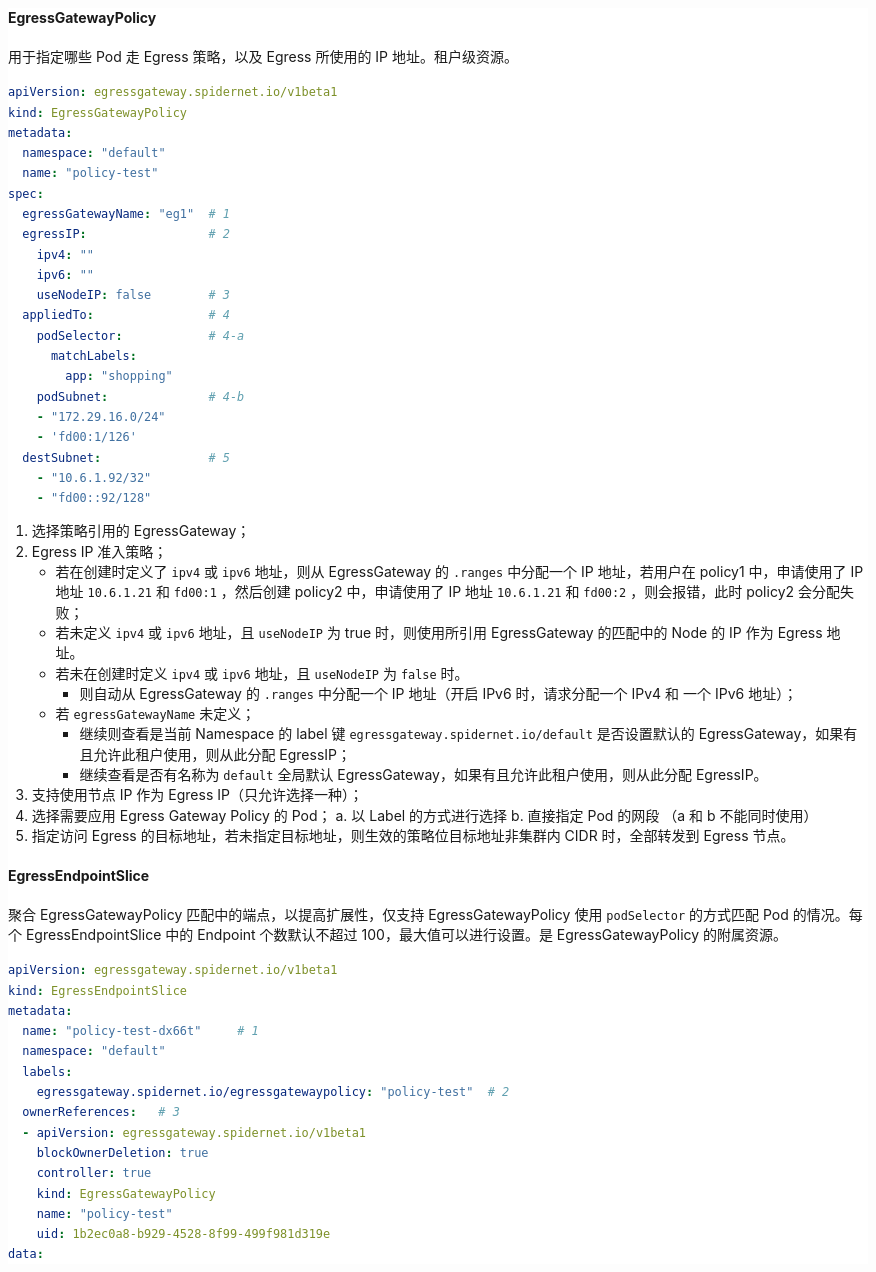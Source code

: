 #### EgressGatewayPolicy

用于指定哪些 Pod 走 Egress 策略，以及 Egress 所使用的 IP 地址。租户级资源。

```yaml
apiVersion: egressgateway.spidernet.io/v1beta1
kind: EgressGatewayPolicy
metadata:
  namespace: "default"
  name: "policy-test"
spec:
  egressGatewayName: "eg1"  # 1
  egressIP:                 # 2
    ipv4: ""                            
    ipv6: ""
    useNodeIP: false        # 3
  appliedTo:                # 4
    podSelector:            # 4-a 
      matchLabels:    
        app: "shopping"
    podSubnet:              # 4-b
    - "172.29.16.0/24"
    - 'fd00:1/126'
  destSubnet:               # 5
    - "10.6.1.92/32"
    - "fd00::92/128"
```

1. 选择策略引用的 EgressGateway；
2. Egress IP 准入策略；
   * 若在创建时定义了 `ipv4` 或 `ipv6` 地址，则从 EgressGateway 的 `.ranges` 中分配一个 IP 地址，若用户在 policy1 中，申请使用了 IP 地址 `10.6.1.21` 和 `fd00:1` ，然后创建 policy2 中，申请使用了 IP 地址 `10.6.1.21` 和 `fd00:2` ，则会报错，此时 policy2 会分配失败；
   * 若未定义 `ipv4` 或 `ipv6` 地址，且 `useNodeIP` 为 true 时，则使用所引用 EgressGateway 的匹配中的 Node 的 IP 作为 Egress 地址。
   * 若未在创建时定义 `ipv4` 或 `ipv6` 地址，且 `useNodeIP` 为 `false` 时。
     * 则自动从 EgressGateway 的 `.ranges` 中分配一个 IP 地址（开启 IPv6 时，请求分配一个 IPv4 和 一个 IPv6 地址）；
   * 若 `egressGatewayName` 未定义；
     * 继续则查看是当前 Namespace 的 label 键 `egressgateway.spidernet.io/default` 是否设置默认的 EgressGateway，如果有且允许此租户使用，则从此分配 EgressIP；
     * 继续查看是否有名称为 `default` 全局默认 EgressGateway，如果有且允许此租户使用，则从此分配 EgressIP。
3. 支持使用节点 IP 作为 Egress IP（只允许选择一种）；
4. 选择需要应用 Egress Gateway Policy 的 Pod；
   a. 以 Label 的方式进行选择
   b. 直接指定 Pod 的网段 （a 和 b 不能同时使用）
5. 指定访问 Egress 的目标地址，若未指定目标地址，则生效的策略位目标地址非集群内 CIDR 时，全部转发到 Egress 节点。

#### EgressEndpointSlice

聚合 EgressGatewayPolicy 匹配中的端点，以提高扩展性，仅支持 EgressGatewayPolicy 使用 `podSelector` 的方式匹配 Pod 的情况。每个 EgressEndpointSlice 中的 Endpoint 个数默认不超过 100，最大值可以进行设置。是 EgressGatewayPolicy 的附属资源。

```yaml
apiVersion: egressgateway.spidernet.io/v1beta1
kind: EgressEndpointSlice
metadata:
  name: "policy-test-dx66t"     # 1
  namespace: "default"         
  labels:
    egressgateway.spidernet.io/egressgatewaypolicy: "policy-test"  # 2
  ownerReferences:   # 3
  - apiVersion: egressgateway.spidernet.io/v1beta1
    blockOwnerDeletion: true
    controller: true
    kind: EgressGatewayPolicy
    name: "policy-test"
    uid: 1b2ec0a8-b929-4528-8f99-499f981d319e
data:
```